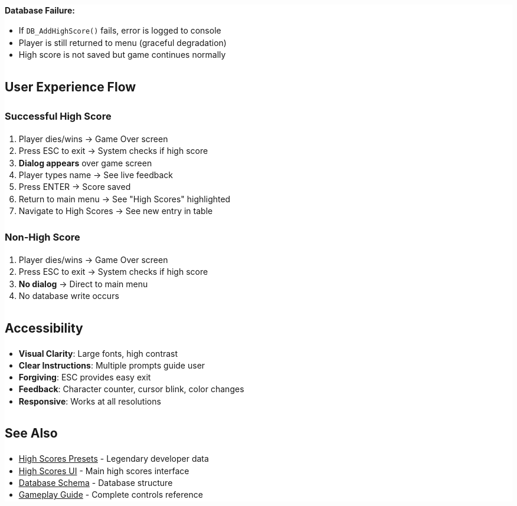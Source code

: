 **Database Failure:**
- If `DB_AddHighScore()` fails, error is logged to console
- Player is still returned to menu (graceful degradation)
- High score is not saved but game continues normally

## User Experience Flow

### Successful High Score
1. Player dies/wins → Game Over screen
2. Press ESC to exit → System checks if high score
3. **Dialog appears** over game screen
4. Player types name → See live feedback
5. Press ENTER → Score saved
6. Return to main menu → See "High Scores" highlighted
7. Navigate to High Scores → See new entry in table

### Non-High Score
1. Player dies/wins → Game Over screen
2. Press ESC to exit → System checks if high score
3. **No dialog** → Direct to main menu
4. No database write occurs

## Accessibility

- **Visual Clarity**: Large fonts, high contrast
- **Clear Instructions**: Multiple prompts guide user
- **Forgiving**: ESC provides easy exit
- **Feedback**: Character counter, cursor blink, color changes
- **Responsive**: Works at all resolutions

## See Also

- [High Scores Presets](HIGH_SCORES_PRESETS.md) - Legendary developer data
- [High Scores UI](HIGH_SCORES_UI.md) - Main high scores interface
- [Database Schema](DATABASE_SCHEMA.md) - Database structure
- [Gameplay Guide](GAMEPLAY.md) - Complete controls reference

